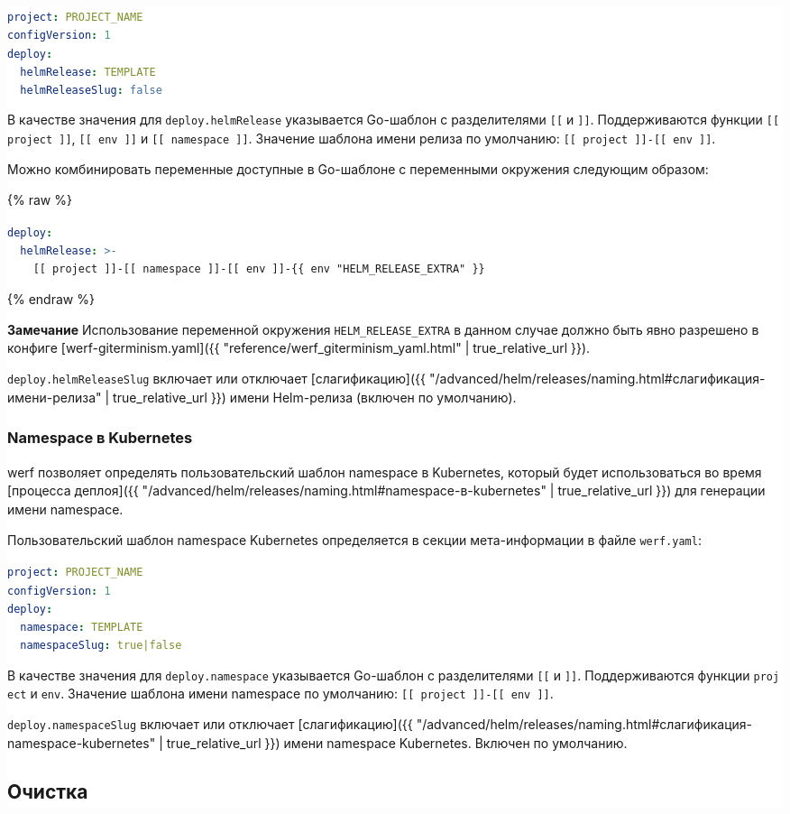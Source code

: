 ```yaml
project: PROJECT_NAME
configVersion: 1
deploy:
  helmRelease: TEMPLATE
  helmReleaseSlug: false
```

В качестве значения для `deploy.helmRelease` указывается Go-шаблон с разделителями `[[` и `]]`. Поддерживаются функции `[[ project ]]`, `[[ env ]]` и `[[ namespace ]]`. Значение шаблона имени релиза по умолчанию: `[[ project ]]-[[ env ]]`.

Можно комбинировать переменные доступные в Go-шаблоне с переменными окружения следующим образом:

{% raw %}
```yaml
deploy:
  helmRelease: >-
    [[ project ]]-[[ namespace ]]-[[ env ]]-{{ env "HELM_RELEASE_EXTRA" }}
```
{% endraw %}

**Замечание** Использование переменной окружения `HELM_RELEASE_EXTRA` в данном случае должно быть явно разрешено в конфиге [werf-giterminism.yaml]({{ "reference/werf_giterminism_yaml.html" | true_relative_url }}).

`deploy.helmReleaseSlug` включает или отключает [слагификацию]({{ "/advanced/helm/releases/naming.html#слагификация-имени-релиза" | true_relative_url }}) имени Helm-релиза (включен по умолчанию).

### Namespace в Kubernetes 

werf позволяет определять пользовательский шаблон namespace в Kubernetes, который будет использоваться во время [процесса деплоя]({{ "/advanced/helm/releases/naming.html#namespace-в-kubernetes" | true_relative_url }}) для генерации имени namespace.

Пользовательский шаблон namespace Kubernetes определяется в секции мета-информации в файле `werf.yaml`:

```yaml
project: PROJECT_NAME
configVersion: 1
deploy:
  namespace: TEMPLATE
  namespaceSlug: true|false
```

В качестве значения для `deploy.namespace` указывается Go-шаблон с разделителями `[[` и `]]`. Поддерживаются функции `project` и `env`. Значение шаблона имени namespace по умолчанию: `[[ project ]]-[[ env ]]`.

`deploy.namespaceSlug` включает или отключает [слагификацию]({{ "/advanced/helm/releases/naming.html#слагификация-namespace-kubernetes" | true_relative_url }}) имени namespace Kubernetes. Включен по умолчанию.

## Очистка
